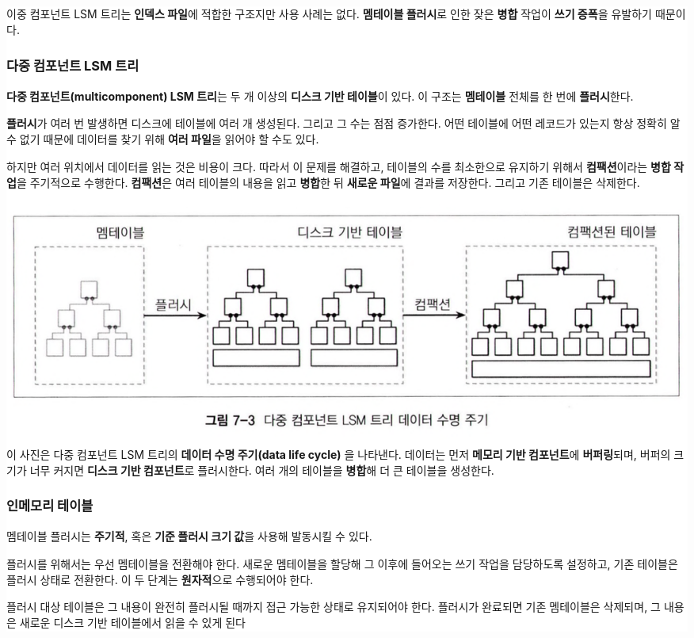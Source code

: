 이중 컴포넌트 LSM 트리는 **인덱스 파일**에 적합한 구조지만 사용 사례는 없다.
**멤테이블 플러시**로 인한 잦은 **병합** 작업이 **쓰기 증폭**을 유발하기 때문이다.

### 다중 컴포넌트 LSM 트리
**다중 컴포넌트(multicomponent) LSM 트리**는 두 개 이상의 **디스크 기반 테이블**이 있다.
이 구조는 **멤테이블** 전체를 한 번에 **플러시**한다.

**플러시**가 여러 번 발생하면 디스크에 테이블에 여러 개 생성된다. 그리고 그 수는 점점 증가한다.
어떤 테이블에 어떤 레코드가 있는지 항상 정확히 알 수 없기 때문에 데이터를 찾기 위해 **여러 파일**을 읽어야 할 수도 있다.

하지만 여러 위치에서 데이터를 읽는 것은 비용이 크다.
따라서 이 문제를 해결하고, 테이블의 수를 최소한으로 유지하기 위해서 **컴팩션**이라는 **병합 작업**을 주기적으로 수행한다.
**컴팩션**은 여러 테이블의 내용을 읽고 **병합**한 뒤 **새로운 파일**에 결과를 저장한다. 그리고 기존 테이블은 삭제한다.

![](files7/7-3.png)
이 사진은 다중 컴포넌트 LSM 트리의 **데이터 수명 주기(data life cycle)** 을 나타낸다.
데이터는 먼저 **메모리 기반 컴포넌트**에 **버퍼링**되며, 버퍼의 크기가 너무 커지면 **디스크 기반 컴포넌트**로 플러시한다.
여러 개의 테이블을 **병합**해 더 큰 테이블을 생성한다.


### 인메모리 테이블
멤테이블 플러시는 **주기적**, 혹은 **기준 플러시 크기 값**을 사용해 발동시킬 수 있다.

플러시를 위해서는 우선 멤테이블을 전환해야 한다.
새로운 멤테이블을 할당해 그 이후에 들어오는 쓰기 작업을 담당하도록 설정하고, 기존 테이블은 플러시 상태로 전환한다.
이 두 단계는 **원자적**으로 수행되어야 한다.

플러시 대상 테이블은 그 내용이 완전히 플러시될 때까지 접근 가능한 상태로 유지되어야 한다.
플러시가 완료되면 기존 멤테이블은 삭제되며, 그 내용은 새로운 디스크 기반 테이블에서 읽을 수 있게 된다

